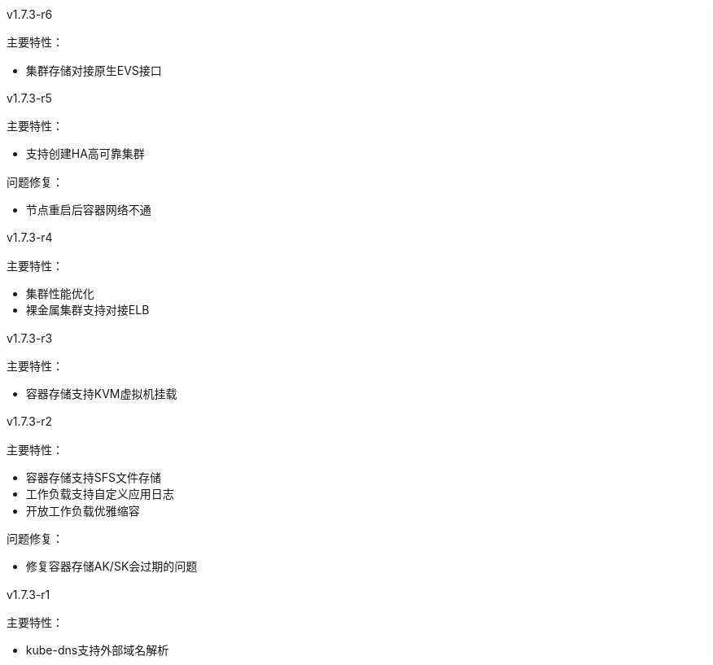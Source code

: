 <tr id="row192158018111"><td class="cellrowborder" valign="top" width="29.03%" headers="mcps1.2.3.1.1 "><p id="p6737125318403"><a name="p6737125318403"></a><a name="p6737125318403"></a>v1.7.3-r6</p>
</td>
<td class="cellrowborder" valign="top" width="70.97%" headers="mcps1.2.3.1.2 "><p id="p716518253818"><a name="p716518253818"></a><a name="p716518253818"></a>主要特性：</p>
<a name="ul119781427151114"></a><a name="ul119781427151114"></a><ul id="ul119781427151114"><li>集群存储对接原生EVS接口</li></ul>
</td>
</tr>
<tr id="row22151501112"><td class="cellrowborder" valign="top" width="29.03%" headers="mcps1.2.3.1.1 "><p id="p5737125317401"><a name="p5737125317401"></a><a name="p5737125317401"></a>v1.7.3-r5</p>
</td>
<td class="cellrowborder" valign="top" width="70.97%" headers="mcps1.2.3.1.2 "><p id="p1588084917202"><a name="p1588084917202"></a><a name="p1588084917202"></a>主要特性：</p>
<a name="ul3154152071118"></a><a name="ul3154152071118"></a><ul id="ul3154152071118"><li>支持创建HA高可靠集群</li></ul>
<p id="p267517230"><a name="p267517230"></a><a name="p267517230"></a>问题修复：</p>
<a name="ul197111154119"></a><a name="ul197111154119"></a><ul id="ul197111154119"><li>节点重启后容器网络不通</li></ul>
</td>
</tr>
<tr id="row178217494010"><td class="cellrowborder" valign="top" width="29.03%" headers="mcps1.2.3.1.1 "><p id="p13738105394010"><a name="p13738105394010"></a><a name="p13738105394010"></a>v1.7.3-r4</p>
</td>
<td class="cellrowborder" valign="top" width="70.97%" headers="mcps1.2.3.1.2 "><p id="p11573174852613"><a name="p11573174852613"></a><a name="p11573174852613"></a>主要特性：</p>
<a name="ul434867151112"></a><a name="ul434867151112"></a><ul id="ul434867151112"><li>集群性能优化</li><li>裸金属集群支持对接ELB</li></ul>
</td>
</tr>
<tr id="row19887142710119"><td class="cellrowborder" valign="top" width="29.03%" headers="mcps1.2.3.1.1 "><p id="p1373865312406"><a name="p1373865312406"></a><a name="p1373865312406"></a>v1.7.3-r3</p>
</td>
<td class="cellrowborder" valign="top" width="70.97%" headers="mcps1.2.3.1.2 "><p id="p25732322242"><a name="p25732322242"></a><a name="p25732322242"></a>主要特性：</p>
<a name="ul2708101191110"></a><a name="ul2708101191110"></a><ul id="ul2708101191110"><li>容器存储支持KVM虚拟机挂载</li></ul>
</td>
</tr>
<tr id="row388714274111"><td class="cellrowborder" valign="top" width="29.03%" headers="mcps1.2.3.1.1 "><p id="p1738145364010"><a name="p1738145364010"></a><a name="p1738145364010"></a>v1.7.3-r2</p>
</td>
<td class="cellrowborder" valign="top" width="70.97%" headers="mcps1.2.3.1.2 "><p id="p20873342162219"><a name="p20873342162219"></a><a name="p20873342162219"></a>主要特性：</p>
<a name="ul19355184918109"></a><a name="ul19355184918109"></a><ul id="ul19355184918109"><li>容器存储支持SFS文件存储</li><li>工作负载支持自定义应用日志</li><li>开放工作负载优雅缩容</li></ul>
<p id="p1767195515222"><a name="p1767195515222"></a><a name="p1767195515222"></a>问题修复：</p>
<a name="ul1028924317109"></a><a name="ul1028924317109"></a><ul id="ul1028924317109"><li>修复容器存储AK/SK会过期的问题</li></ul>
</td>
</tr>
<tr id="row68879271917"><td class="cellrowborder" valign="top" width="29.03%" headers="mcps1.2.3.1.1 "><p id="p2738155324010"><a name="p2738155324010"></a><a name="p2738155324010"></a>v1.7.3-r1</p>
</td>
<td class="cellrowborder" valign="top" width="70.97%" headers="mcps1.2.3.1.2 "><p id="p59371326220"><a name="p59371326220"></a><a name="p59371326220"></a>主要特性：</p>
<a name="ul727115370102"></a><a name="ul727115370102"></a><ul id="ul727115370102"><li>kube-dns支持外部域名解析</li></ul>
</td>
</tr>